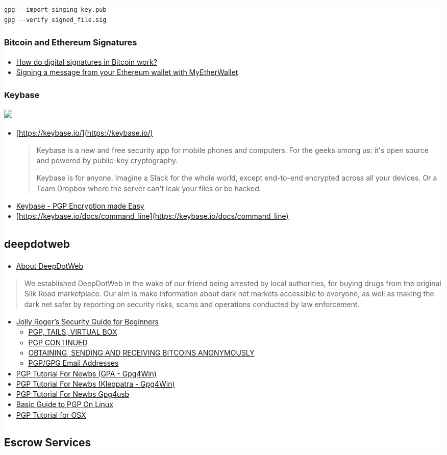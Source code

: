 ```
gpg --import singing_key.pub
gpg --verify signed_file.sig
```
### Bitcoin and Ethereum Signatures

* [How do digital signatures in Bitcoin work?](https://www.cryptocompare.com/wallets/guides/how-do-digital-signatures-in-bitcoin-work/)
* [Signing a message from your Ethereum wallet with MyEtherWallet](https://medium.com/@vinczhain/signing-a-message-from-your-ethereum-wallet-with-myetherwallet-cfef7acd6f6d)

### Keybase
![](https://i.imgur.com/YJAJSU6.png)
* [https://keybase.io/](https://keybase.io/)
  >Keybase is a new and free security app for mobile phones and computers. For the geeks among us: it's open source and powered by public-key cryptography.<br>
  >
  >Keybase is for anyone. Imagine a Slack for the whole world, except end-to-end encrypted across all your devices. Or a Team Dropbox where the server can't leak your files or be hacked.
* [Keybase - PGP Encryption made Easy](https://www.andreagrandi.it/2017/10/21/keybase-pgp-encryption-made-easy/)
* [https://keybase.io/docs/command_line](https://keybase.io/docs/command_line)

## deepdotweb

* [About DeepDotWeb](https://gir.pub/deepdotweb/about-deepdotweb/)

>We established DeepDotWeb in the wake of our friend being arrested by local authorities, for buying drugs from the original Silk Road marketplace. Our aim is make information about dark net markets accessible to everyone, as well as making the dark net safer by reporting on security risks, scams and operations conducted by law enforcement. 

* [Jolly Roger’s Security Guide for Beginners](https://gir.pub/deepdotweb/jolly-rogers-security-guide-for-beginners/)
  * [PGP, TAILS, VIRTUAL BOX](https://gir.pub/deepdotweb/jolly-rogers-security-guide-for-beginners/pgp-tails-virtual-box/)
  * [PGP CONTINUED](http://gir.pub/deepdotweb/jolly-rogers-security-guide-for-beginners/pgp-continued/)
  * [OBTAINING, SENDING AND RECEIVING BITCOINS ANONYMOUSLY](https://gir.pub/deepdotweb/jolly-rogers-security-guide-for-beginners/obtaining-sending-and-receiving-bitcoins-anonymously/)
  * [PGP/GPG Email Addresses](https://gir.pub/deepdotweb/jolly-rogers-security-guide-for-beginners/pgpgpg-email-addresses/)
* [PGP Tutorial For Newbs (GPA - Gpg4Win)](https://gir.pub/deepdotweb/pgp-tutorial-for-newbs-gpg4win/)
* [PGP Tutorial For Newbs (Kleopatra - Gpg4Win)](https://gir.pub/deepdotweb/pgp-tutorial-for-windows-kleopatra-gpg4win/)
* [PGP Tutorial For Newbs Gpg4usb](https://gir.pub/deepdotweb/pgp-tutorial-for-newbs-gpg4usb/)
* [Basic Guide to PGP On Linux](https://gir.pub/deepdotweb/basic-guide-pgp-linux/)
* [PGP Tutorial for OSX](http://gir.pub/deepdotweb/pgp-tutorial-os-x/)

## Escrow Services
